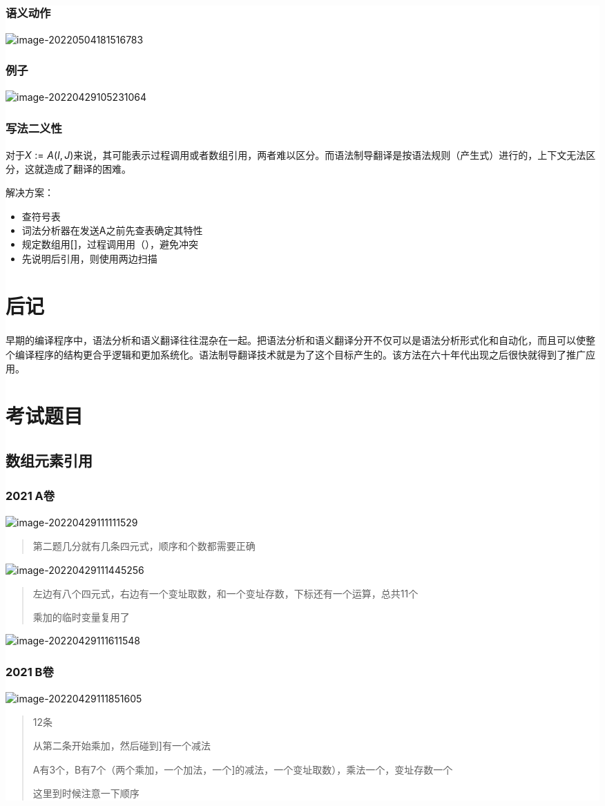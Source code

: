 ### 语义动作

![image-20220504181516783](http://cdn.Hydrion-qlz.top/blog/202205041815058.png)

### 例子

![image-20220429105231064](http://cdn.Hydrion-qlz.top/blog/202205041815230.png)

### 写法二义性

对于$X := A(I,J)$来说，其可能表示过程调用或者数组引用，两者难以区分。而语法制导翻译是按语法规则（产生式）进行的，上下文无法区分，这就造成了翻译的困难。

解决方案：

- 查符号表
- 词法分析器在发送A之前先查表确定其特性
- 规定数组用[]，过程调用用（），避免冲突
- 先说明后引用，则使用两边扫描

# 后记

早期的编译程序中，语法分析和语义翻译往往混杂在一起。把语法分析和语义翻译分开不仅可以是语法分析形式化和自动化，而且可以使整个编译程序的结构更合乎逻辑和更加系统化。语法制导翻译技术就是为了这个目标产生的。该方法在六十年代出现之后很快就得到了推广应用。

# 考试题目

## 数组元素引用

### 2021 A卷

![image-20220429111111529](http://cdn.Hydrion-qlz.top/blog/202205041828967.png)

> 第二题几分就有几条四元式，顺序和个数都需要正确

![image-20220429111445256](http://cdn.Hydrion-qlz.top/blog/202205041828966.png)

> 左边有八个四元式，右边有一个变址取数，和一个变址存数，下标还有一个运算，总共11个
>
> 乘加的临时变量复用了

![image-20220429111611548](http://cdn.Hydrion-qlz.top/blog/202205041829033.png)

### 2021 B卷

![image-20220429111851605](http://cdn.Hydrion-qlz.top/blog/202205041829200.png)

> 12条
>
> 从第二条开始乘加，然后碰到]有一个减法
>
> A有3个，B有7个（两个乘加，一个加法，一个]的减法，一个变址取数），乘法一个，变址存数一个
>
> 这里到时候注意一下顺序

